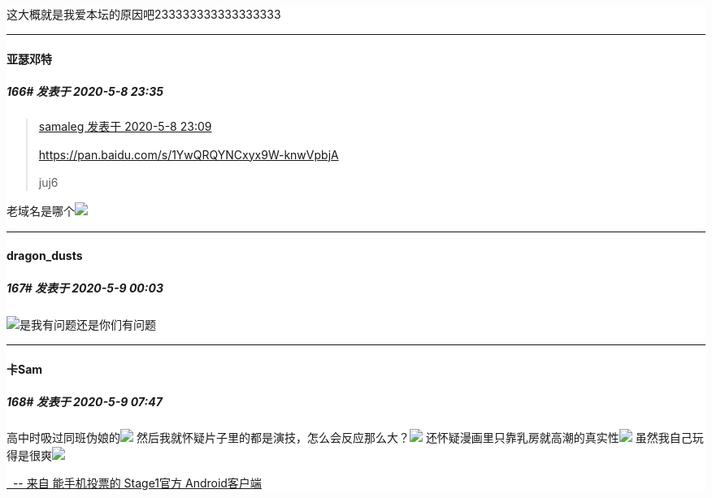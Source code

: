 


这大概就是我爱本坛的原因吧233333333333333333







-----

####  亚瑟邓特  
##### 166#       发表于 2020-5-8 23:35



<blockquote><a href="httphttps://bbs.saraba1st.com/2b/forum.php?mod=redirect&amp;goto=findpost&amp;pid=47350500&amp;ptid=1933419" target="_blank">samaleg 发表于 2020-5-8 23:09</a>

https://pan.baidu.com/s/1YwQRQYNCxyx9W-knwVpbjA


juj6</blockquote>
老域名是哪个<img src="https://static.saraba1st.com/image/smiley/face2017/018.png" referrerpolicy="no-referrer">







-----

####  dragon_dusts  
##### 167#       发表于 2020-5-9 00:03



<img src="https://static.saraba1st.com/image/smiley/face2017/001.png" referrerpolicy="no-referrer">是我有问题还是你们有问题







-----

####  卡Sam  
##### 168#       发表于 2020-5-9 07:47




高中时吸过同班伪娘的<img src="https://static.saraba1st.com/image/smiley/face2017/087.gif" referrerpolicy="no-referrer">
然后我就怀疑片子里的都是演技，怎么会反应那么大？<img src="https://static.saraba1st.com/image/smiley/face2017/009.gif" referrerpolicy="no-referrer">
还怀疑漫画里只靠乳房就高潮的真实性<img src="https://static.saraba1st.com/image/smiley/face2017/025.png" referrerpolicy="no-referrer">
虽然我自己玩得是很爽<img src="https://static.saraba1st.com/image/smiley/face2017/045.png" referrerpolicy="no-referrer">

[  -- 来自 能手机投票的 Stage1官方 Android客户端](https://www.coolapk.com/apk/140634)

